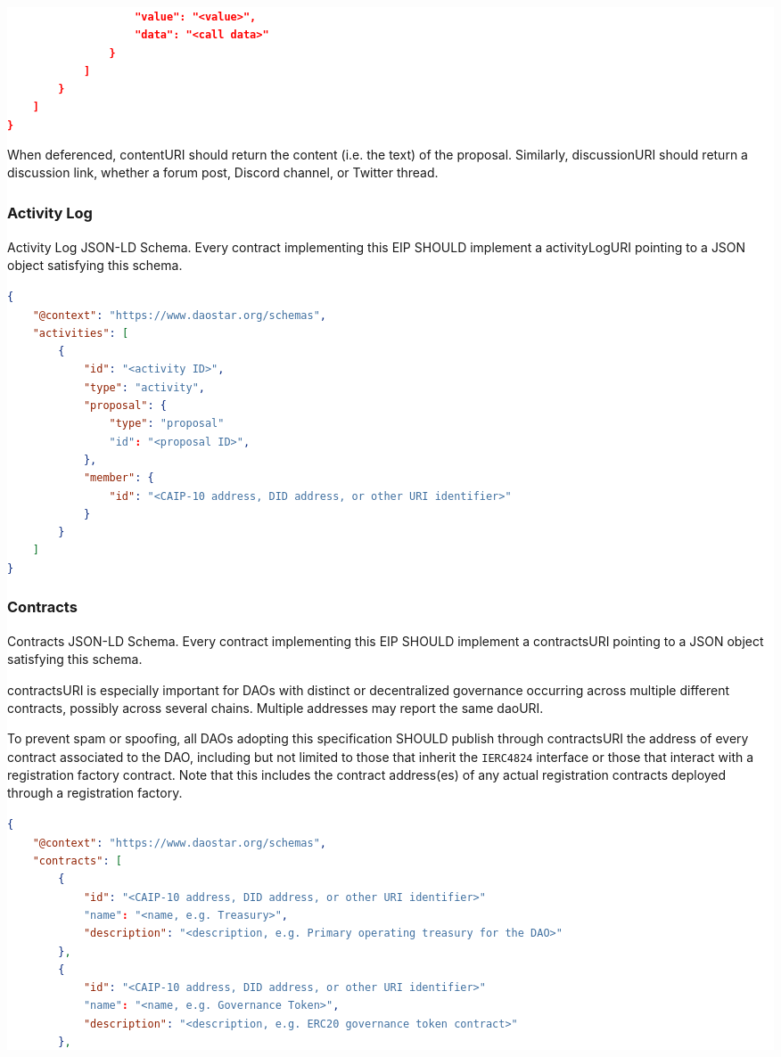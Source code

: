 ```json
                    "value": "<value>",
                    "data": "<call data>"
                }
            ]
        }
    ]
}
```

When deferenced, contentURI should return the content (i.e. the text) of the proposal. Similarly, discussionURI should return a discussion link, whether a forum post, Discord channel, or Twitter thread.

### Activity Log

Activity Log JSON-LD Schema. Every contract implementing this EIP SHOULD implement a activityLogURI pointing to a JSON object satisfying this schema.

```json
{
    "@context": "https://www.daostar.org/schemas",
    "activities": [
        {
            "id": "<activity ID>",
            "type": "activity",
            "proposal": {
                "type": "proposal"
                "id": "<proposal ID>",
            },
            "member": {
                "id": "<CAIP-10 address, DID address, or other URI identifier>"
            }
        } 
    ]
}
```

### Contracts

Contracts JSON-LD Schema. Every contract implementing this EIP SHOULD implement a contractsURI pointing to a JSON object satisfying this schema.

contractsURI is especially important for DAOs with distinct or decentralized governance occurring across multiple different contracts, possibly across several chains. Multiple addresses may report the same daoURI.

To prevent spam or spoofing, all DAOs adopting this specification SHOULD publish through contractsURI the address of every contract associated to the DAO, including but not limited to those that inherit the `IERC4824` interface or those that interact with a registration factory contract. Note that this includes the contract address(es) of any actual registration contracts deployed through a registration factory.

```json
{
    "@context": "https://www.daostar.org/schemas",
    "contracts": [
        {
            "id": "<CAIP-10 address, DID address, or other URI identifier>"
            "name": "<name, e.g. Treasury>",
            "description": "<description, e.g. Primary operating treasury for the DAO>"
        },
        {
            "id": "<CAIP-10 address, DID address, or other URI identifier>"
            "name": "<name, e.g. Governance Token>",
            "description": "<description, e.g. ERC20 governance token contract>"
        },
```